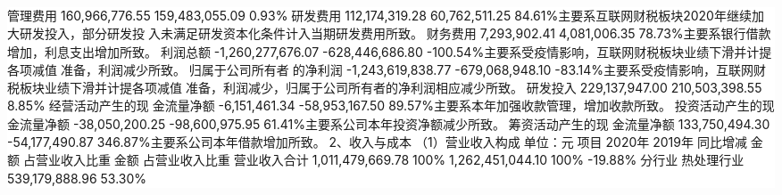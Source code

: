管理费用
160,966,776.55
159,483,055.09
0.93%
研发费用
112,174,319.28
60,762,511.25
84.61%主要系互联网财税板块2020年继续加大研发投入，部分研发投
入未满足研发资本化条件计入当期研发费用所致。
财务费用
7,293,902.41
4,081,006.35
78.73%主要系银行借款增加，利息支出增加所致。
利润总额
-1,260,277,676.07
-628,446,686.80
-100.54%主要系受疫情影响，互联网财税板块业绩下滑并计提各项减值
准备，利润减少所致。
归属于公司所有者
的净利润
-1,243,619,838.77
-679,068,948.10
-83.14%主要系受疫情影响，互联网财税板块业绩下滑并计提各项减值
准备，利润减少，归属于公司所有者的净利润相应减少所致。
研发投入
229,137,947.00
210,503,398.55
8.85%
经营活动产生的现
金流量净额
-6,151,461.34
-58,953,167.50
89.57%主要系本年加强收款管理，增加收款所致。
投资活动产生的现
金流量净额
-38,050,200.25
-98,600,975.95
61.41%主要系公司本年投资净额减少所致。
筹资活动产生的现
金流量净额
133,750,494.30
-54,177,490.87
346.87%主要系公司本年借款增加所致。
2、收入与成本
（1）营业收入构成
单位：元
项目
2020年
2019年
同比增减
金额
占营业收入比重
金额
占营业收入比重
营业收入合计
1,011,479,669.78
100%
1,262,451,044.10
100%
-19.88%
分行业
热处理行业
539,179,888.96
53.30%